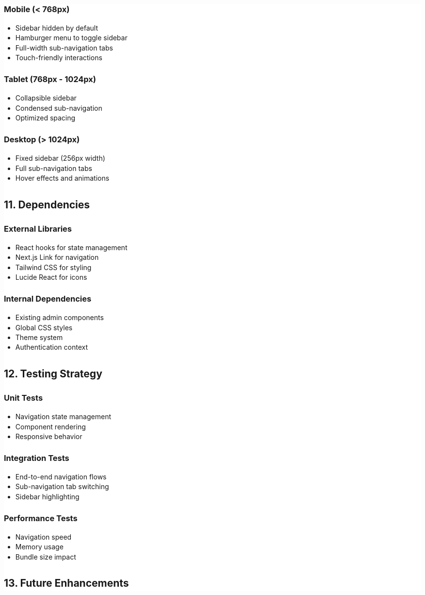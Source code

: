 ### Mobile (< 768px)
- Sidebar hidden by default
- Hamburger menu to toggle sidebar
- Full-width sub-navigation tabs
- Touch-friendly interactions

### Tablet (768px - 1024px)
- Collapsible sidebar
- Condensed sub-navigation
- Optimized spacing

### Desktop (> 1024px)
- Fixed sidebar (256px width)
- Full sub-navigation tabs
- Hover effects and animations

## 11. Dependencies

### External Libraries
- React hooks for state management
- Next.js Link for navigation
- Tailwind CSS for styling
- Lucide React for icons

### Internal Dependencies
- Existing admin components
- Global CSS styles
- Theme system
- Authentication context

## 12. Testing Strategy

### Unit Tests
- Navigation state management
- Component rendering
- Responsive behavior

### Integration Tests
- End-to-end navigation flows
- Sub-navigation tab switching
- Sidebar highlighting

### Performance Tests
- Navigation speed
- Memory usage
- Bundle size impact

## 13. Future Enhancements

